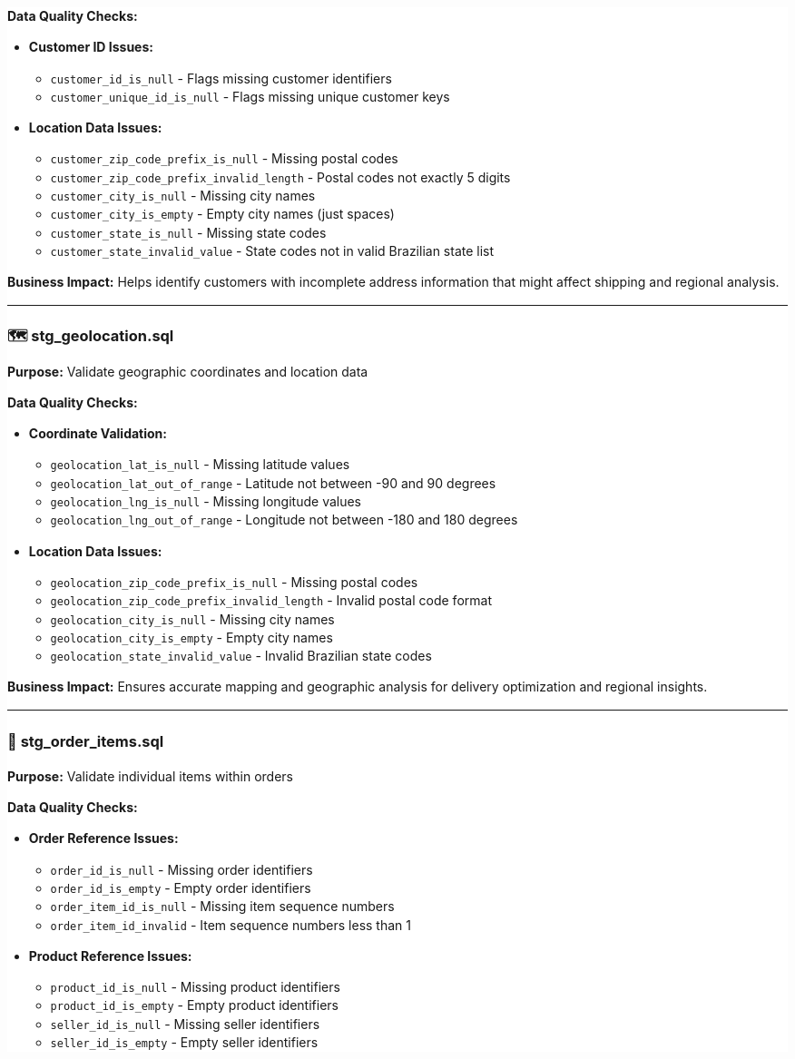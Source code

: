 **Data Quality Checks:**
- **Customer ID Issues:**
  - `customer_id_is_null` - Flags missing customer identifiers
  - `customer_unique_id_is_null` - Flags missing unique customer keys

- **Location Data Issues:**
  - `customer_zip_code_prefix_is_null` - Missing postal codes
  - `customer_zip_code_prefix_invalid_length` - Postal codes not exactly 5 digits
  - `customer_city_is_null` - Missing city names
  - `customer_city_is_empty` - Empty city names (just spaces)
  - `customer_state_is_null` - Missing state codes
  - `customer_state_invalid_value` - State codes not in valid Brazilian state list

**Business Impact:** Helps identify customers with incomplete address information that might affect shipping and regional analysis.

---

### 🗺️ **stg_geolocation.sql**

**Purpose:** Validate geographic coordinates and location data

**Data Quality Checks:**
- **Coordinate Validation:**
  - `geolocation_lat_is_null` - Missing latitude values
  - `geolocation_lat_out_of_range` - Latitude not between -90 and 90 degrees
  - `geolocation_lng_is_null` - Missing longitude values  
  - `geolocation_lng_out_of_range` - Longitude not between -180 and 180 degrees

- **Location Data Issues:**
  - `geolocation_zip_code_prefix_is_null` - Missing postal codes
  - `geolocation_zip_code_prefix_invalid_length` - Invalid postal code format
  - `geolocation_city_is_null` - Missing city names
  - `geolocation_city_is_empty` - Empty city names
  - `geolocation_state_invalid_value` - Invalid Brazilian state codes

**Business Impact:** Ensures accurate mapping and geographic analysis for delivery optimization and regional insights.

---

### 🛒 **stg_order_items.sql**

**Purpose:** Validate individual items within orders

**Data Quality Checks:**
- **Order Reference Issues:**
  - `order_id_is_null` - Missing order identifiers
  - `order_id_is_empty` - Empty order identifiers
  - `order_item_id_is_null` - Missing item sequence numbers
  - `order_item_id_invalid` - Item sequence numbers less than 1

- **Product Reference Issues:**
  - `product_id_is_null` - Missing product identifiers
  - `product_id_is_empty` - Empty product identifiers
  - `seller_id_is_null` - Missing seller identifiers
  - `seller_id_is_empty` - Empty seller identifiers
